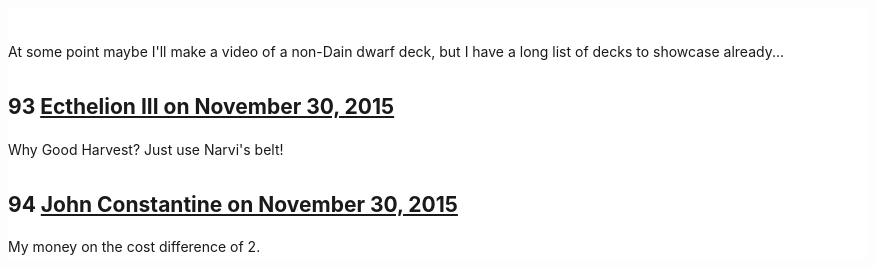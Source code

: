  

At some point maybe I'll make a video of a non-Dain dwarf deck, but I have a long list of decks to showcase already...

## 93 [Ecthelion III on November 30, 2015](https://community.fantasyflightgames.com/topic/194127-favorite-card-per-sphere/?do=findComment&comment=1913083)

Why Good Harvest? Just use Narvi's belt!

## 94 [John Constantine on November 30, 2015](https://community.fantasyflightgames.com/topic/194127-favorite-card-per-sphere/?do=findComment&comment=1913114)

My money on the cost difference of 2.

